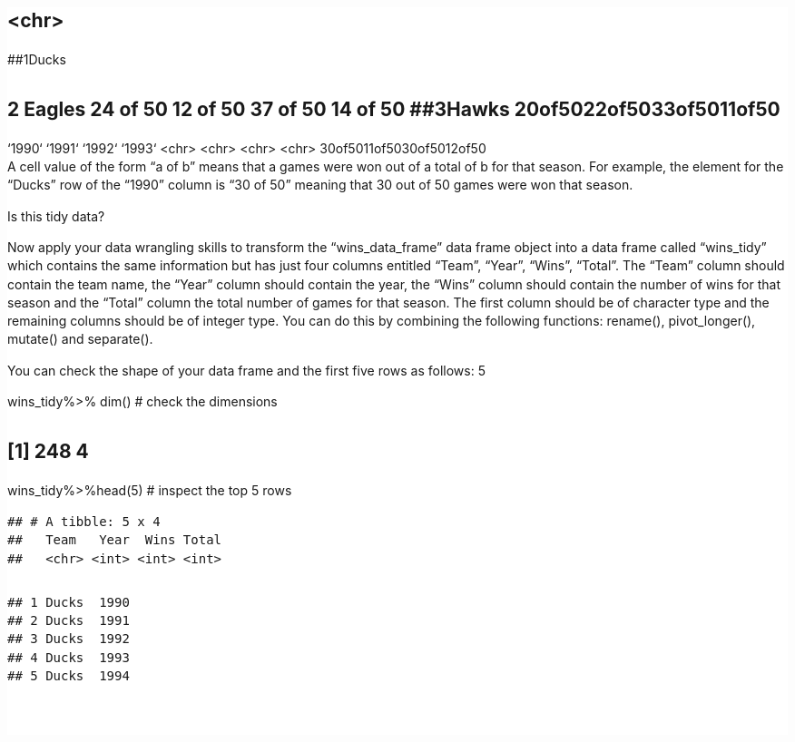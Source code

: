 ## &lt;chr&gt;

##1Ducks

## 2 Eagles 24 of 50 12 of 50 37 of 50 14 of 50 ##3Hawks 20of5022of5033of5011of50

</div>
</div>
<div class="layoutArea">
<div class="column">
‘1990‘ ‘1991‘ ‘1992‘ ‘1993‘ &lt;chr&gt; &lt;chr&gt; &lt;chr&gt; &lt;chr&gt; 30of5011of5030of5012of50

</div>
</div>
<div class="layoutArea">
<div class="column">
A cell value of the form “a of b” means that a games were won out of a total of b for that season. For example, the element for the “Ducks” row of the “1990” column is “30 of 50” meaning that 30 out of 50 games were won that season.

Is this tidy data?

Now apply your data wrangling skills to transform the “wins_data_frame” data frame object into a data frame called “wins_tidy” which contains the same information but has just four columns entitled “Team”, “Year”, “Wins”, “Total”. The “Team” column should contain the team name, the “Year” column should contain the year, the “Wins” column should contain the number of wins for that season and the “Total” column the total number of games for that season. The first column should be of character type and the remaining columns should be of integer type. You can do this by combining the following functions: rename(), pivot_longer(), mutate() and separate().

You can check the shape of your data frame and the first five rows as follows: 5

</div>
</div>
</div>
<div class="page" title="Page 6">
<div class="layoutArea">
<div class="column">
wins_tidy%&gt;% dim() # check the dimensions

## [1] 248 4

wins_tidy%&gt;%head(5) # inspect the top 5 rows

<pre>## # A tibble: 5 x 4
##   Team   Year  Wins Total
##   &lt;chr&gt; &lt;int&gt; &lt;int&gt; &lt;int&gt;
</pre>
</div>
</div>
<div class="layoutArea">
<div class="column">
<pre>## 1 Ducks  1990
## 2 Ducks  1991
## 3 Ducks  1992
## 4 Ducks  1993
## 5 Ducks  1994